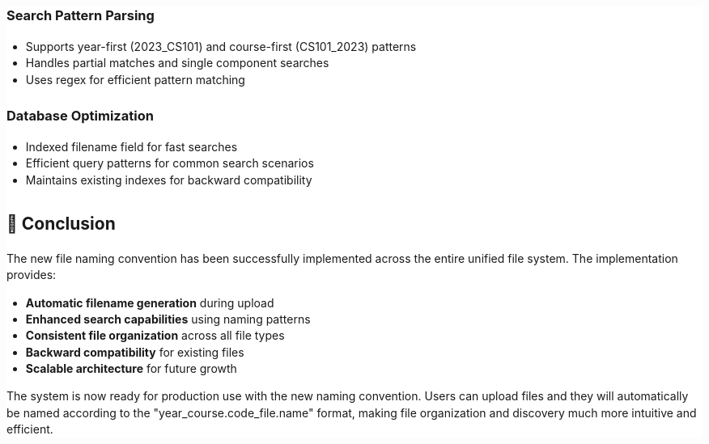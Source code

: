 ### Search Pattern Parsing
- Supports year-first (2023_CS101) and course-first (CS101_2023) patterns
- Handles partial matches and single component searches
- Uses regex for efficient pattern matching

### Database Optimization
- Indexed filename field for fast searches
- Efficient query patterns for common search scenarios
- Maintains existing indexes for backward compatibility

## 🎉 Conclusion

The new file naming convention has been successfully implemented across the entire unified file system. The implementation provides:

- **Automatic filename generation** during upload
- **Enhanced search capabilities** using naming patterns
- **Consistent file organization** across all file types
- **Backward compatibility** for existing files
- **Scalable architecture** for future growth

The system is now ready for production use with the new naming convention. Users can upload files and they will automatically be named according to the "year_course.code_file.name" format, making file organization and discovery much more intuitive and efficient.
